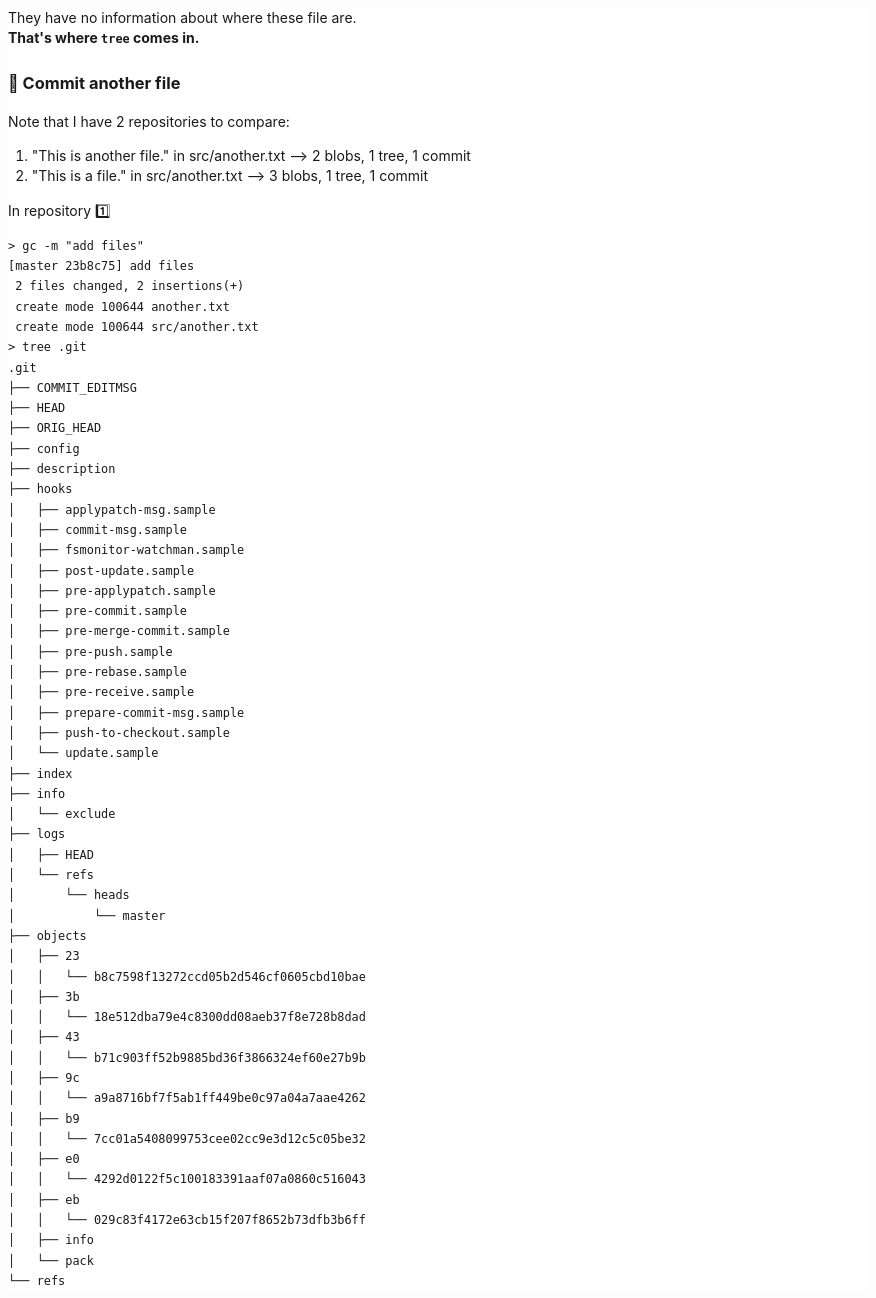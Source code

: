 They have no information about where these file are.  
 **That's where `tree` comes in.**

### 🔨 Commit another file

Note that I have 2 repositories to compare:

1. "This is another file." in src/another.txt --> 2 blobs, 1 tree, 1 commit
2. "This is a file." in src/another.txt --> 3 blobs, 1 tree, 1 commit

In repository 1️⃣

```
> gc -m "add files"
[master 23b8c75] add files
 2 files changed, 2 insertions(+)
 create mode 100644 another.txt
 create mode 100644 src/another.txt
> tree .git
.git
├── COMMIT_EDITMSG
├── HEAD
├── ORIG_HEAD
├── config
├── description
├── hooks
│   ├── applypatch-msg.sample
│   ├── commit-msg.sample
│   ├── fsmonitor-watchman.sample
│   ├── post-update.sample
│   ├── pre-applypatch.sample
│   ├── pre-commit.sample
│   ├── pre-merge-commit.sample
│   ├── pre-push.sample
│   ├── pre-rebase.sample
│   ├── pre-receive.sample
│   ├── prepare-commit-msg.sample
│   ├── push-to-checkout.sample
│   └── update.sample
├── index
├── info
│   └── exclude
├── logs
│   ├── HEAD
│   └── refs
│       └── heads
│           └── master
├── objects
│   ├── 23
│   │   └── b8c7598f13272ccd05b2d546cf0605cbd10bae
│   ├── 3b
│   │   └── 18e512dba79e4c8300dd08aeb37f8e728b8dad
│   ├── 43
│   │   └── b71c903ff52b9885bd36f3866324ef60e27b9b
│   ├── 9c
│   │   └── a9a8716bf7f5ab1ff449be0c97a04a7aae4262
│   ├── b9
│   │   └── 7cc01a5408099753cee02cc9e3d12c5c05be32
│   ├── e0
│   │   └── 4292d0122f5c100183391aaf07a0860c516043
│   ├── eb
│   │   └── 029c83f4172e63cb15f207f8652b73dfb3b6ff
│   ├── info
│   └── pack
└── refs
```
